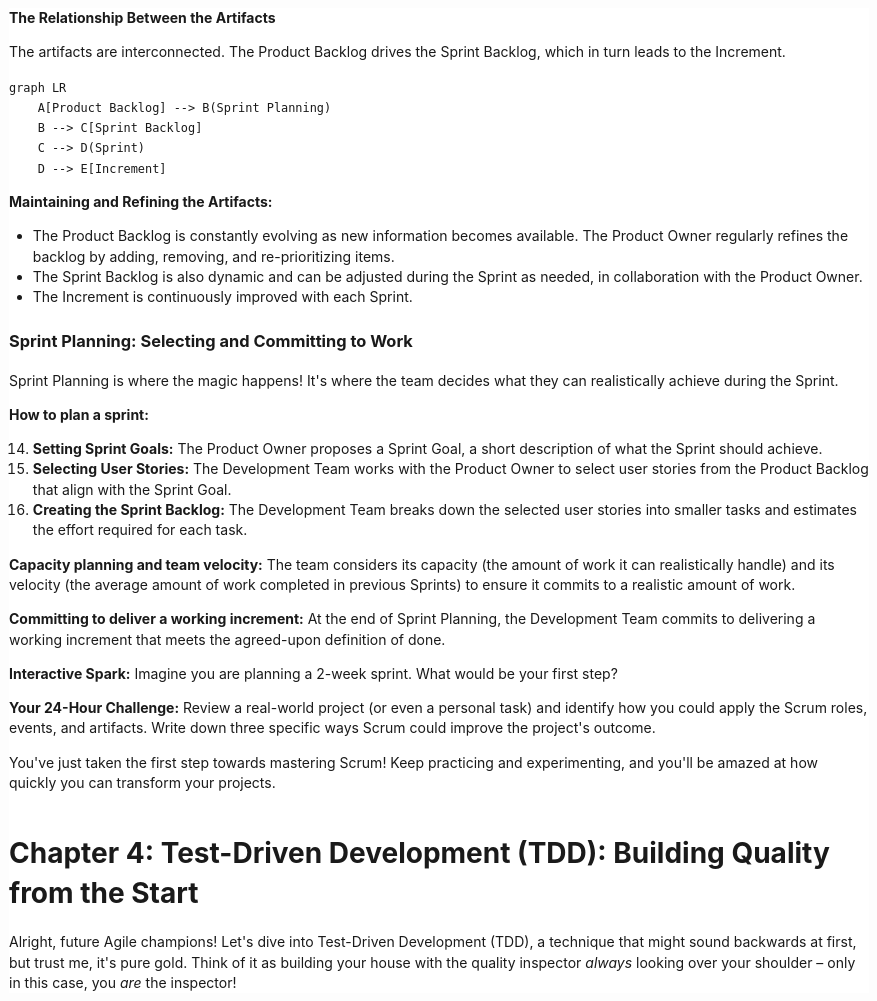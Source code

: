 **The Relationship Between the Artifacts**

The artifacts are interconnected. The Product Backlog drives the Sprint Backlog, which in turn leads to the Increment.

```mermaid
graph LR
    A[Product Backlog] --> B(Sprint Planning)
    B --> C[Sprint Backlog]
    C --> D(Sprint)
    D --> E[Increment]
```

**Maintaining and Refining the Artifacts:**

*   The Product Backlog is constantly evolving as new information becomes available. The Product Owner regularly refines the backlog by adding, removing, and re-prioritizing items.
*   The Sprint Backlog is also dynamic and can be adjusted during the Sprint as needed, in collaboration with the Product Owner.
*   The Increment is continuously improved with each Sprint.

### Sprint Planning: Selecting and Committing to Work

Sprint Planning is where the magic happens! It's where the team decides what they can realistically achieve during the Sprint.

**How to plan a sprint:**

14.  **Setting Sprint Goals:** The Product Owner proposes a Sprint Goal, a short description of what the Sprint should achieve.
15.  **Selecting User Stories:** The Development Team works with the Product Owner to select user stories from the Product Backlog that align with the Sprint Goal.
16.  **Creating the Sprint Backlog:** The Development Team breaks down the selected user stories into smaller tasks and estimates the effort required for each task.

**Capacity planning and team velocity:** The team considers its capacity (the amount of work it can realistically handle) and its velocity (the average amount of work completed in previous Sprints) to ensure it commits to a realistic amount of work.

**Committing to deliver a working increment:** At the end of Sprint Planning, the Development Team commits to delivering a working increment that meets the agreed-upon definition of done.

**Interactive Spark:** Imagine you are planning a 2-week sprint. What would be your first step?

**Your 24-Hour Challenge:** Review a real-world project (or even a personal task) and identify how you could apply the Scrum roles, events, and artifacts. Write down three specific ways Scrum could improve the project's outcome.

You've just taken the first step towards mastering Scrum! Keep practicing and experimenting, and you'll be amazed at how quickly you can transform your projects.
# Chapter 4: Test-Driven Development (TDD): Building Quality from the Start

Alright, future Agile champions! Let's dive into Test-Driven Development (TDD), a technique that might sound backwards at first, but trust me, it's pure gold. Think of it as building your house with the quality inspector *always* looking over your shoulder – only in this case, you *are* the inspector!
